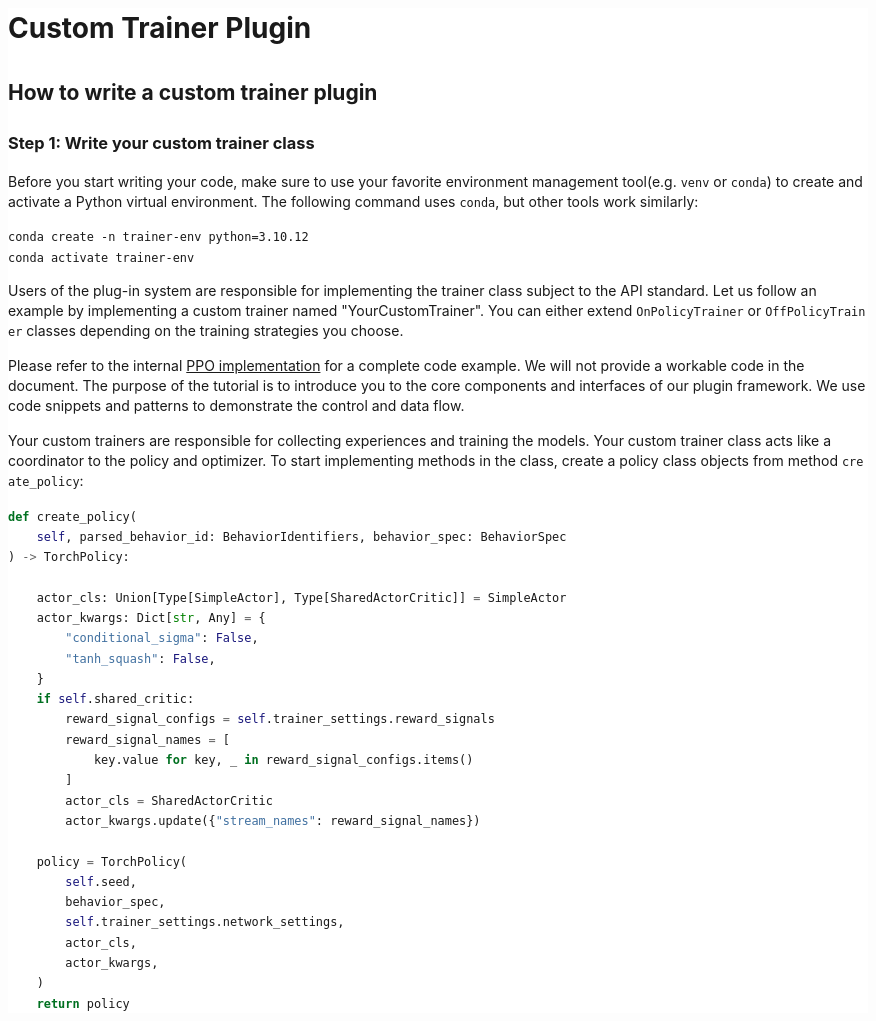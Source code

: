 # Custom Trainer Plugin

## How to write a custom trainer plugin

### Step 1: Write your custom trainer class
Before you start writing your code, make sure to use your favorite environment management tool(e.g. `venv` or `conda`) to create and activate a Python virtual environment. The following command uses `conda`, but other tools work similarly:
```shell
conda create -n trainer-env python=3.10.12
conda activate trainer-env
```

Users of the plug-in system are responsible for implementing the trainer class subject to the API standard. Let us follow an example by implementing a custom trainer named "YourCustomTrainer". You can either extend `OnPolicyTrainer` or `OffPolicyTrainer` classes depending on the training strategies you choose.

Please refer to the internal [PPO implementation](../ml-agents/mlagents/trainers/ppo/trainer.py) for a complete code example. We will not provide a workable code in the document. The purpose of the tutorial is to introduce you to the core components and interfaces of our plugin framework. We use code snippets and patterns to demonstrate the control and data flow.

Your custom trainers are responsible for collecting experiences and training the models. Your custom trainer class acts like a coordinator to the policy and optimizer. To start implementing methods in the class, create a policy class objects from method `create_policy`:


```python
def create_policy(
    self, parsed_behavior_id: BehaviorIdentifiers, behavior_spec: BehaviorSpec
) -> TorchPolicy:

    actor_cls: Union[Type[SimpleActor], Type[SharedActorCritic]] = SimpleActor
    actor_kwargs: Dict[str, Any] = {
        "conditional_sigma": False,
        "tanh_squash": False,
    }
    if self.shared_critic:
        reward_signal_configs = self.trainer_settings.reward_signals
        reward_signal_names = [
            key.value for key, _ in reward_signal_configs.items()
        ]
        actor_cls = SharedActorCritic
        actor_kwargs.update({"stream_names": reward_signal_names})

    policy = TorchPolicy(
        self.seed,
        behavior_spec,
        self.trainer_settings.network_settings,
        actor_cls,
        actor_kwargs,
    )
    return policy

```
